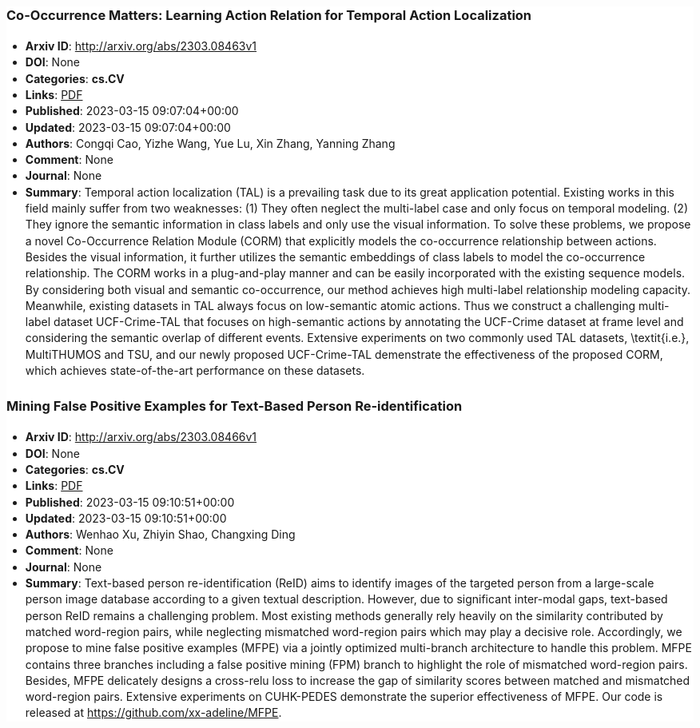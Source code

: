 

### Co-Occurrence Matters: Learning Action Relation for Temporal Action Localization
- **Arxiv ID**: http://arxiv.org/abs/2303.08463v1
- **DOI**: None
- **Categories**: **cs.CV**
- **Links**: [PDF](http://arxiv.org/pdf/2303.08463v1)
- **Published**: 2023-03-15 09:07:04+00:00
- **Updated**: 2023-03-15 09:07:04+00:00
- **Authors**: Congqi Cao, Yizhe Wang, Yue Lu, Xin Zhang, Yanning Zhang
- **Comment**: None
- **Journal**: None
- **Summary**: Temporal action localization (TAL) is a prevailing task due to its great application potential. Existing works in this field mainly suffer from two weaknesses: (1) They often neglect the multi-label case and only focus on temporal modeling. (2) They ignore the semantic information in class labels and only use the visual information. To solve these problems, we propose a novel Co-Occurrence Relation Module (CORM) that explicitly models the co-occurrence relationship between actions. Besides the visual information, it further utilizes the semantic embeddings of class labels to model the co-occurrence relationship. The CORM works in a plug-and-play manner and can be easily incorporated with the existing sequence models. By considering both visual and semantic co-occurrence, our method achieves high multi-label relationship modeling capacity. Meanwhile, existing datasets in TAL always focus on low-semantic atomic actions. Thus we construct a challenging multi-label dataset UCF-Crime-TAL that focuses on high-semantic actions by annotating the UCF-Crime dataset at frame level and considering the semantic overlap of different events. Extensive experiments on two commonly used TAL datasets, \textit{i.e.}, MultiTHUMOS and TSU, and our newly proposed UCF-Crime-TAL demenstrate the effectiveness of the proposed CORM, which achieves state-of-the-art performance on these datasets.



### Mining False Positive Examples for Text-Based Person Re-identification
- **Arxiv ID**: http://arxiv.org/abs/2303.08466v1
- **DOI**: None
- **Categories**: **cs.CV**
- **Links**: [PDF](http://arxiv.org/pdf/2303.08466v1)
- **Published**: 2023-03-15 09:10:51+00:00
- **Updated**: 2023-03-15 09:10:51+00:00
- **Authors**: Wenhao Xu, Zhiyin Shao, Changxing Ding
- **Comment**: None
- **Journal**: None
- **Summary**: Text-based person re-identification (ReID) aims to identify images of the targeted person from a large-scale person image database according to a given textual description. However, due to significant inter-modal gaps, text-based person ReID remains a challenging problem. Most existing methods generally rely heavily on the similarity contributed by matched word-region pairs, while neglecting mismatched word-region pairs which may play a decisive role. Accordingly, we propose to mine false positive examples (MFPE) via a jointly optimized multi-branch architecture to handle this problem. MFPE contains three branches including a false positive mining (FPM) branch to highlight the role of mismatched word-region pairs. Besides, MFPE delicately designs a cross-relu loss to increase the gap of similarity scores between matched and mismatched word-region pairs. Extensive experiments on CUHK-PEDES demonstrate the superior effectiveness of MFPE. Our code is released at https://github.com/xx-adeline/MFPE.
